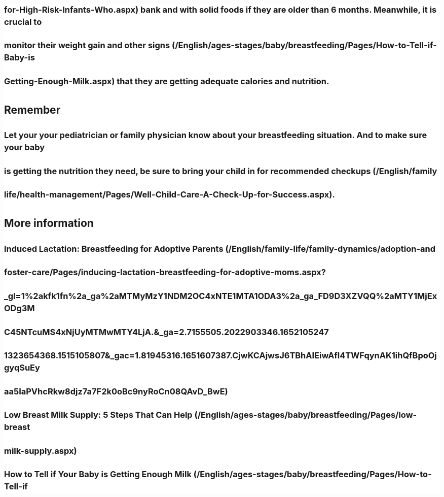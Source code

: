 ### for-High-Risk-Infants-Who.aspx) bank and with solid foods if they are older than 6 months. Meanwhile, it is crucial to 

### monitor their weight gain and other signs (/English/ages-stages/baby/breastfeeding/Pages/How-to-Tell-if-Baby-is

### Getting-Enough-Milk.aspx) that they are getting adequate calories and nutrition. 

## Remember 

### Let your your pediatrician or family physician know about your breastfeeding situation. And to make sure your baby 

### is getting the nutrition they need, be sure to bring your child in for recommended checkups (/English/family

### life/health-management/Pages/Well-Child-Care-A-Check-Up-for-Success.aspx). 

## More information 

### Induced Lactation: Breastfeeding for Adoptive Parents (/English/family-life/family-dynamics/adoption-and

### foster-care/Pages/inducing-lactation-breastfeeding-for-adoptive-moms.aspx? 

### _gl=1%2akfk1fn%2a_ga%2aMTMyMzY1NDM2OC4xNTE1MTA1ODA3%2a_ga_FD9D3XZVQQ%2aMTY1MjExODg3M 

### C45NTcuMS4xNjUyMTMwMTY4LjA.&_ga=2.7155505.2022903346.1652105247

### 1323654368.1515105807&_gac=1.81945316.1651607387.CjwKCAjwsJ6TBhAIEiwAfl4TWFqynAK1ihQfBpoOjgyqSuEy 

### aa5IaPVhcRkw8djz7a7F2k0oBc9nyRoCn08QAvD_BwE) 

### Low Breast Milk Supply: 5 Steps That Can Help (/English/ages-stages/baby/breastfeeding/Pages/low-breast

### milk-supply.aspx) 

### How to Tell if Your Baby is Getting Enough Milk (/English/ages-stages/baby/breastfeeding/Pages/How-to-Tell-if
